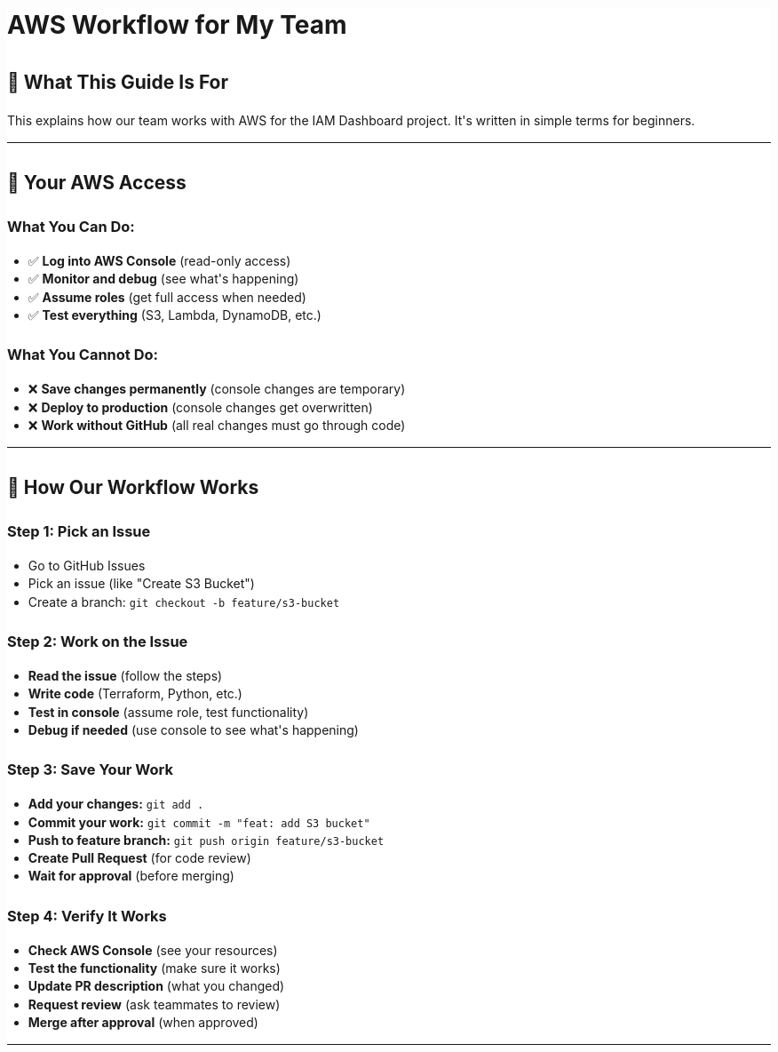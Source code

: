 # AWS Workflow for My Team

## 🎯 **What This Guide Is For**

This explains how our team works with AWS for the IAM Dashboard project. It's written in simple terms for beginners.

---

## 🔐 **Your AWS Access**

### **What You Can Do:**
- ✅ **Log into AWS Console** (read-only access)
- ✅ **Monitor and debug** (see what's happening)
- ✅ **Assume roles** (get full access when needed)
- ✅ **Test everything** (S3, Lambda, DynamoDB, etc.)

### **What You Cannot Do:**
- ❌ **Save changes permanently** (console changes are temporary)
- ❌ **Deploy to production** (console changes get overwritten)
- ❌ **Work without GitHub** (all real changes must go through code)

---

## 🚀 **How Our Workflow Works**

### **Step 1: Pick an Issue**
- Go to GitHub Issues
- Pick an issue (like "Create S3 Bucket")
- Create a branch: `git checkout -b feature/s3-bucket`

### **Step 2: Work on the Issue**
- **Read the issue** (follow the steps)
- **Write code** (Terraform, Python, etc.)
- **Test in console** (assume role, test functionality)
- **Debug if needed** (use console to see what's happening)

### **Step 3: Save Your Work**
- **Add your changes:** `git add .`
- **Commit your work:** `git commit -m "feat: add S3 bucket"`
- **Push to feature branch:** `git push origin feature/s3-bucket`
- **Create Pull Request** (for code review)
- **Wait for approval** (before merging)

### **Step 4: Verify It Works**
- **Check AWS Console** (see your resources)
- **Test the functionality** (make sure it works)
- **Update PR description** (what you changed)
- **Request review** (ask teammates to review)
- **Merge after approval** (when approved)

---